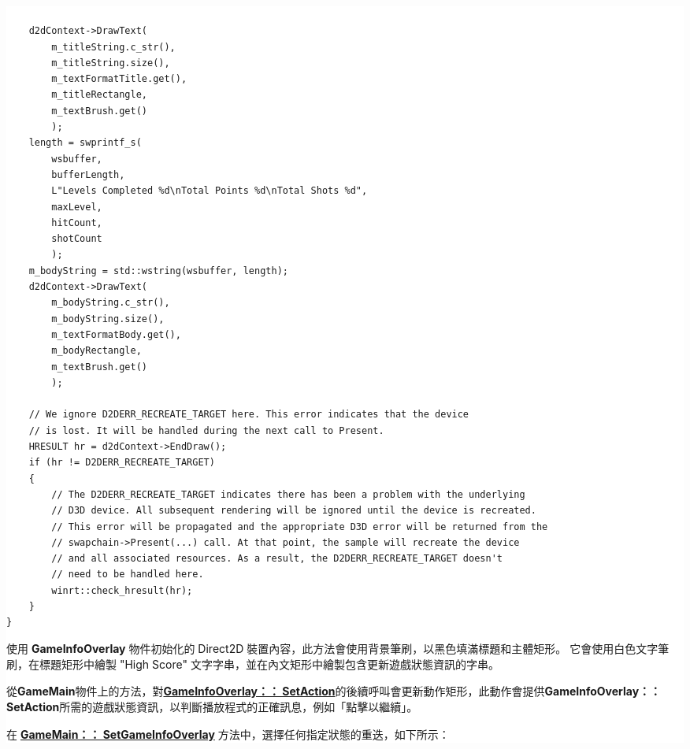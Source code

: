 ```cppwinrt

    d2dContext->DrawText(
        m_titleString.c_str(),
        m_titleString.size(),
        m_textFormatTitle.get(),
        m_titleRectangle,
        m_textBrush.get()
        );
    length = swprintf_s(
        wsbuffer,
        bufferLength,
        L"Levels Completed %d\nTotal Points %d\nTotal Shots %d",
        maxLevel,
        hitCount,
        shotCount
        );
    m_bodyString = std::wstring(wsbuffer, length);
    d2dContext->DrawText(
        m_bodyString.c_str(),
        m_bodyString.size(),
        m_textFormatBody.get(),
        m_bodyRectangle,
        m_textBrush.get()
        );

    // We ignore D2DERR_RECREATE_TARGET here. This error indicates that the device
    // is lost. It will be handled during the next call to Present.
    HRESULT hr = d2dContext->EndDraw();
    if (hr != D2DERR_RECREATE_TARGET)
    {
        // The D2DERR_RECREATE_TARGET indicates there has been a problem with the underlying
        // D3D device. All subsequent rendering will be ignored until the device is recreated.
        // This error will be propagated and the appropriate D3D error will be returned from the
        // swapchain->Present(...) call. At that point, the sample will recreate the device
        // and all associated resources. As a result, the D2DERR_RECREATE_TARGET doesn't
        // need to be handled here.
        winrt::check_hresult(hr);
    }
}
```

使用 **GameInfoOverlay** 物件初始化的 Direct2D 裝置內容，此方法會使用背景筆刷，以黑色填滿標題和主體矩形。 它會使用白色文字筆刷，在標題矩形中繪製 "High Score" 文字字串，並在內文矩形中繪製包含更新遊戲狀態資訊的字串。


從**GameMain**物件上的方法，對[**GameInfoOverlay：： SetAction**](https://github.com/Microsoft/Windows-universal-samples/blob/5f0d0912214afc1c2a7c7470203933ddb46f7c89/Samples/Simple3DGameDX/cpp/GameInfoOverlay.cpp#L522-L564)的後續呼叫會更新動作矩形，此動作會提供**GameInfoOverlay：： SetAction**所需的遊戲狀態資訊，以判斷播放程式的正確訊息，例如「點擊以繼續」。

在 [**GameMain：： SetGameInfoOverlay**](https://github.com/Microsoft/Windows-universal-samples/blob/6370138b150ca8a34ff86de376ab6408c5587f5d/Samples/Simple3DGameXaml/cpp/GameMain.cpp#L606-L661) 方法中，選擇任何指定狀態的重迭，如下所示：
